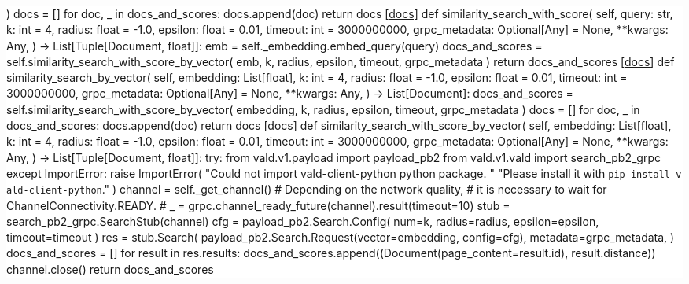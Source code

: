 )                  docs = []             for doc, _ in docs_and_scores:                 docs.append(doc)                  return docs                                        [[docs]](https://python.langchain.com/api_reference/community/vectorstores/langchain_community.vectorstores.vald.Vald.html#langchain_community.vectorstores.vald.Vald.similarity_search_with_score)         def similarity_search_with_score(             self,             query: str,             k: int = 4,             radius: float = -1.0,             epsilon: float = 0.01,             timeout: int = 3000000000,             grpc_metadata: Optional[Any] = None,             **kwargs: Any,         ) -> List[Tuple[Document, float]]:             emb = self._embedding.embed_query(query)             docs_and_scores = self.similarity_search_with_score_by_vector(                 emb, k, radius, epsilon, timeout, grpc_metadata             )                  return docs_and_scores                                        [[docs]](https://python.langchain.com/api_reference/community/vectorstores/langchain_community.vectorstores.vald.Vald.html#langchain_community.vectorstores.vald.Vald.similarity_search_by_vector)         def similarity_search_by_vector(             self,             embedding: List[float],             k: int = 4,             radius: float = -1.0,             epsilon: float = 0.01,             timeout: int = 3000000000,             grpc_metadata: Optional[Any] = None,             **kwargs: Any,         ) -> List[Document]:             docs_and_scores = self.similarity_search_with_score_by_vector(                 embedding, k, radius, epsilon, timeout, grpc_metadata             )                  docs = []             for doc, _ in docs_and_scores:                 docs.append(doc)                  return docs                                        [[docs]](https://python.langchain.com/api_reference/community/vectorstores/langchain_community.vectorstores.vald.Vald.html#langchain_community.vectorstores.vald.Vald.similarity_search_with_score_by_vector)         def similarity_search_with_score_by_vector(             self,             embedding: List[float],             k: int = 4,             radius: float = -1.0,             epsilon: float = 0.01,             timeout: int = 3000000000,             grpc_metadata: Optional[Any] = None,             **kwargs: Any,         ) -> List[Tuple[Document, float]]:             try:                 from vald.v1.payload import payload_pb2                 from vald.v1.vald import search_pb2_grpc             except ImportError:                 raise ImportError(                     "Could not import vald-client-python python package. "                     "Please install it with `pip install vald-client-python`."                 )                  channel = self._get_channel()             # Depending on the network quality,             # it is necessary to wait for ChannelConnectivity.READY.             # _ = grpc.channel_ready_future(channel).result(timeout=10)             stub = search_pb2_grpc.SearchStub(channel)             cfg = payload_pb2.Search.Config(                 num=k, radius=radius, epsilon=epsilon, timeout=timeout             )                  res = stub.Search(                 payload_pb2.Search.Request(vector=embedding, config=cfg),                 metadata=grpc_metadata,             )                  docs_and_scores = []             for result in res.results:                 docs_and_scores.append((Document(page_content=result.id), result.distance))                  channel.close()             return docs_and_scores